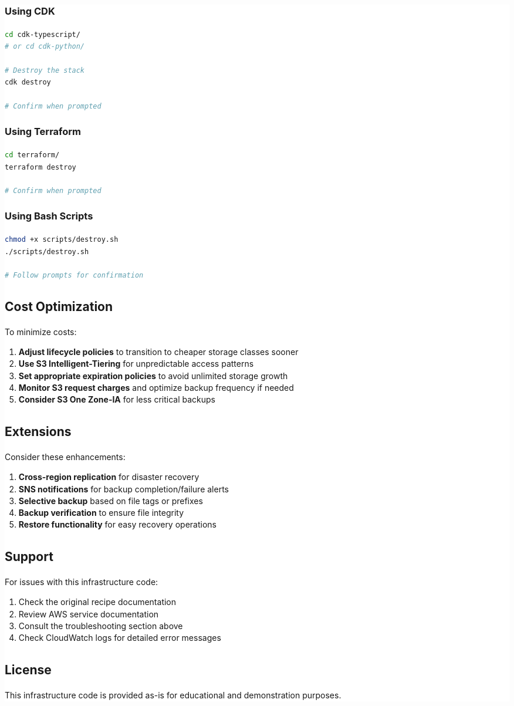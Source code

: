 ### Using CDK
```bash
cd cdk-typescript/
# or cd cdk-python/

# Destroy the stack
cdk destroy

# Confirm when prompted
```

### Using Terraform
```bash
cd terraform/
terraform destroy

# Confirm when prompted
```

### Using Bash Scripts
```bash
chmod +x scripts/destroy.sh
./scripts/destroy.sh

# Follow prompts for confirmation
```

## Cost Optimization

To minimize costs:

1. **Adjust lifecycle policies** to transition to cheaper storage classes sooner
2. **Use S3 Intelligent-Tiering** for unpredictable access patterns
3. **Set appropriate expiration policies** to avoid unlimited storage growth
4. **Monitor S3 request charges** and optimize backup frequency if needed
5. **Consider S3 One Zone-IA** for less critical backups

## Extensions

Consider these enhancements:

1. **Cross-region replication** for disaster recovery
2. **SNS notifications** for backup completion/failure alerts
3. **Selective backup** based on file tags or prefixes
4. **Backup verification** to ensure file integrity
5. **Restore functionality** for easy recovery operations

## Support

For issues with this infrastructure code:

1. Check the original recipe documentation
2. Review AWS service documentation
3. Consult the troubleshooting section above
4. Check CloudWatch logs for detailed error messages

## License

This infrastructure code is provided as-is for educational and demonstration purposes.